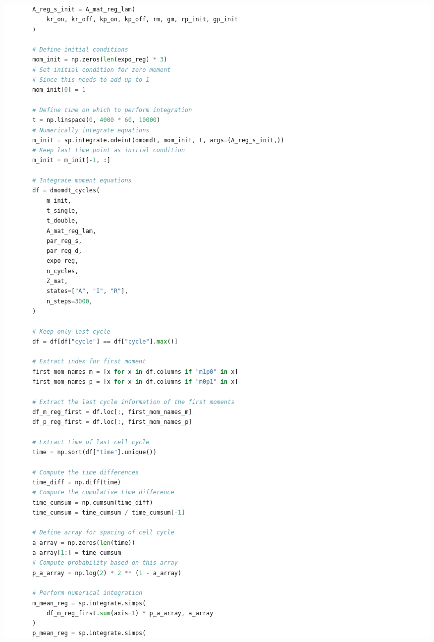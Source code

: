 ```python
        A_reg_s_init = A_mat_reg_lam(
            kr_on, kr_off, kp_on, kp_off, rm, gm, rp_init, gp_init
        )

        # Define initial conditions
        mom_init = np.zeros(len(expo_reg) * 3)
        # Set initial condition for zero moment
        # Since this needs to add up to 1
        mom_init[0] = 1

        # Define time on which to perform integration
        t = np.linspace(0, 4000 * 60, 10000)
        # Numerically integrate equations
        m_init = sp.integrate.odeint(dmomdt, mom_init, t, args=(A_reg_s_init,))
        # Keep last time point as initial condition
        m_init = m_init[-1, :]

        # Integrate moment equations
        df = dmomdt_cycles(
            m_init,
            t_single,
            t_double,
            A_mat_reg_lam,
            par_reg_s,
            par_reg_d,
            expo_reg,
            n_cycles,
            Z_mat,
            states=["A", "I", "R"],
            n_steps=3000,
        )

        # Keep only last cycle
        df = df[df["cycle"] == df["cycle"].max()]

        # Extract index for first moment
        first_mom_names_m = [x for x in df.columns if "m1p0" in x]
        first_mom_names_p = [x for x in df.columns if "m0p1" in x]

        # Extract the last cycle information of the first moments
        df_m_reg_first = df.loc[:, first_mom_names_m]
        df_p_reg_first = df.loc[:, first_mom_names_p]

        # Extract time of last cell cycle
        time = np.sort(df["time"].unique())

        # Compute the time differences
        time_diff = np.diff(time)
        # Compute the cumulative time difference
        time_cumsum = np.cumsum(time_diff)
        time_cumsum = time_cumsum / time_cumsum[-1]

        # Define array for spacing of cell cycle
        a_array = np.zeros(len(time))
        a_array[1:] = time_cumsum
        # Compute probability based on this array
        p_a_array = np.log(2) * 2 ** (1 - a_array)

        # Perform numerical integration
        m_mean_reg = sp.integrate.simps(
            df_m_reg_first.sum(axis=1) * p_a_array, a_array
        )
        p_mean_reg = sp.integrate.simps(
```